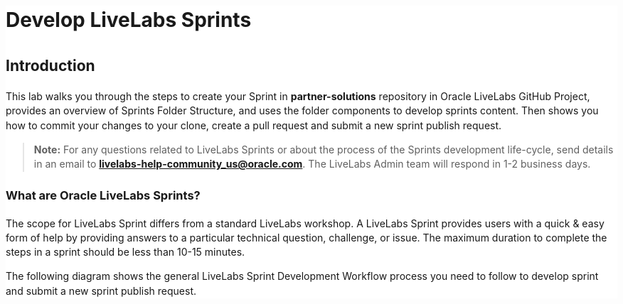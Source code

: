 # Develop LiveLabs Sprints

## Introduction

This lab walks you through the steps to create your Sprint in **partner-solutions** repository in Oracle LiveLabs GitHub Project, provides an overview of Sprints Folder Structure, and uses the folder components to develop sprints content. Then shows you how to commit your changes to your clone, create a pull request and submit a new sprint publish request.

> **Note:** For any questions related to LiveLabs Sprints or about the process of the Sprints development life-cycle, send details in an email to **livelabs-help-community_us@oracle.com**. The LiveLabs Admin team will respond in 1-2 business days.

### What are Oracle LiveLabs Sprints?

The scope for LiveLabs Sprint differs from a standard LiveLabs workshop. A LiveLabs Sprint provides users with a quick & easy form of help by providing answers to a particular technical question, challenge, or issue. The maximum duration to complete the steps in a sprint should be less than 10-15 minutes.

The following diagram shows the general LiveLabs Sprint Development Workflow process you need to follow to develop sprint and submit a new sprint publish request.
